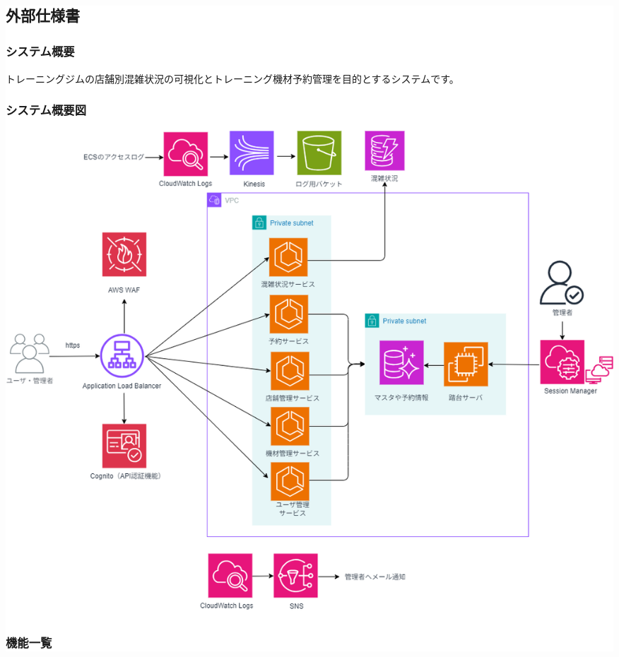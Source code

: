 ## 外部仕様書


### システム概要

トレーニングジムの店舗別混雑状況の可視化とトレーニング機材予約管理を目的とするシステムです。

### システム概要図

![システム概要図](./システム構成図.png)


### 機能一覧
